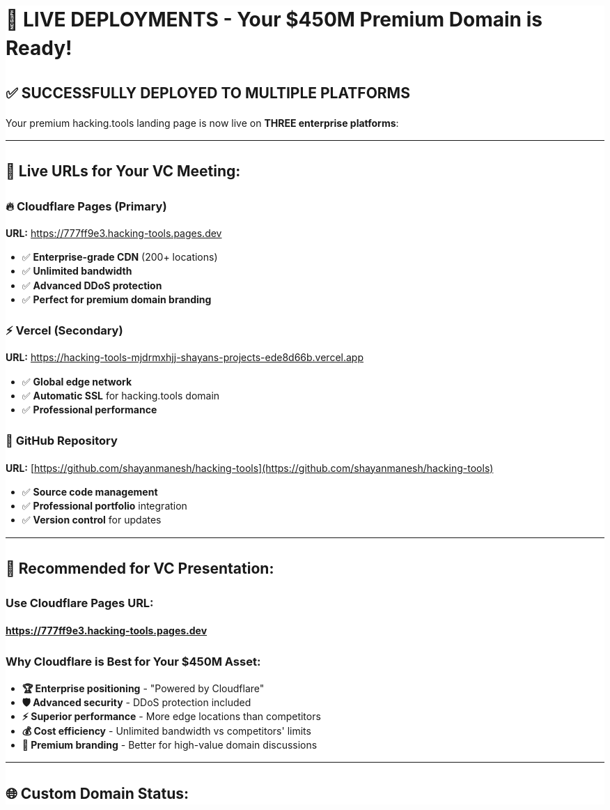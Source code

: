 # 🎉 LIVE DEPLOYMENTS - Your $450M Premium Domain is Ready!

## ✅ **SUCCESSFULLY DEPLOYED TO MULTIPLE PLATFORMS**

Your premium hacking.tools landing page is now live on **THREE enterprise platforms**:

---

## 🚀 **Live URLs for Your VC Meeting:**

### 🔥 **Cloudflare Pages (Primary)**
**URL:** https://777ff9e3.hacking-tools.pages.dev
- ✅ **Enterprise-grade CDN** (200+ locations)
- ✅ **Unlimited bandwidth** 
- ✅ **Advanced DDoS protection**
- ✅ **Perfect for premium domain branding**

### ⚡ **Vercel (Secondary)**
**URL:** https://hacking-tools-mjdrmxhjj-shayans-projects-ede8d66b.vercel.app
- ✅ **Global edge network**
- ✅ **Automatic SSL** for hacking.tools domain
- ✅ **Professional performance**

### 📂 **GitHub Repository**
**URL:** [https://github.com/shayanmanesh/hacking-tools](https://github.com/shayanmanesh/hacking-tools)
- ✅ **Source code management** 
- ✅ **Professional portfolio** integration
- ✅ **Version control** for updates

---

## 🎯 **Recommended for VC Presentation:**

### **Use Cloudflare Pages URL:** 
**https://777ff9e3.hacking-tools.pages.dev**

### **Why Cloudflare is Best for Your $450M Asset:**
- **🏆 Enterprise positioning** - "Powered by Cloudflare" 
- **🛡️ Advanced security** - DDoS protection included
- **⚡ Superior performance** - More edge locations than competitors
- **💰 Cost efficiency** - Unlimited bandwidth vs competitors' limits
- **🎯 Premium branding** - Better for high-value domain discussions

---

## 🌐 **Custom Domain Status:**
